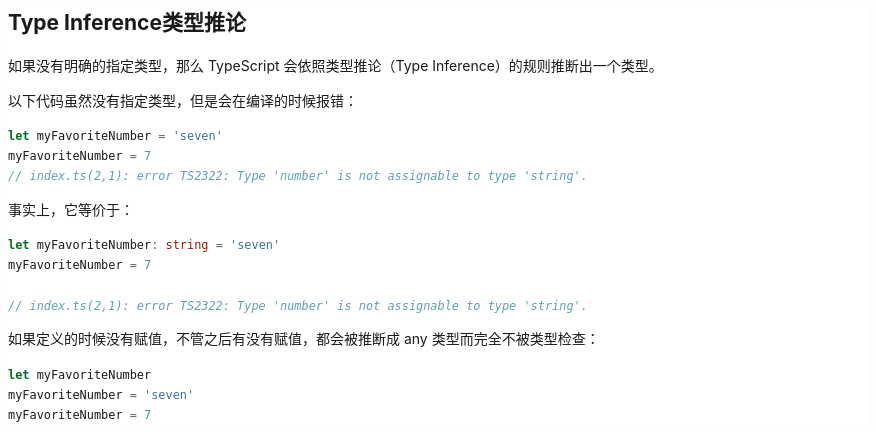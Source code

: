 ## Type Inference类型推论

如果没有明确的指定类型，那么 TypeScript 会依照类型推论（Type Inference）的规则推断出一个类型。

以下代码虽然没有指定类型，但是会在编译的时候报错：

```js
let myFavoriteNumber = 'seven'
myFavoriteNumber = 7
// index.ts(2,1): error TS2322: Type 'number' is not assignable to type 'string'.
```

事实上，它等价于：

```ts
let myFavoriteNumber: string = 'seven'
myFavoriteNumber = 7

// index.ts(2,1): error TS2322: Type 'number' is not assignable to type 'string'.
```

如果定义的时候没有赋值，不管之后有没有赋值，都会被推断成 any 类型而完全不被类型检查：

```ts
let myFavoriteNumber
myFavoriteNumber = 'seven'
myFavoriteNumber = 7
```
